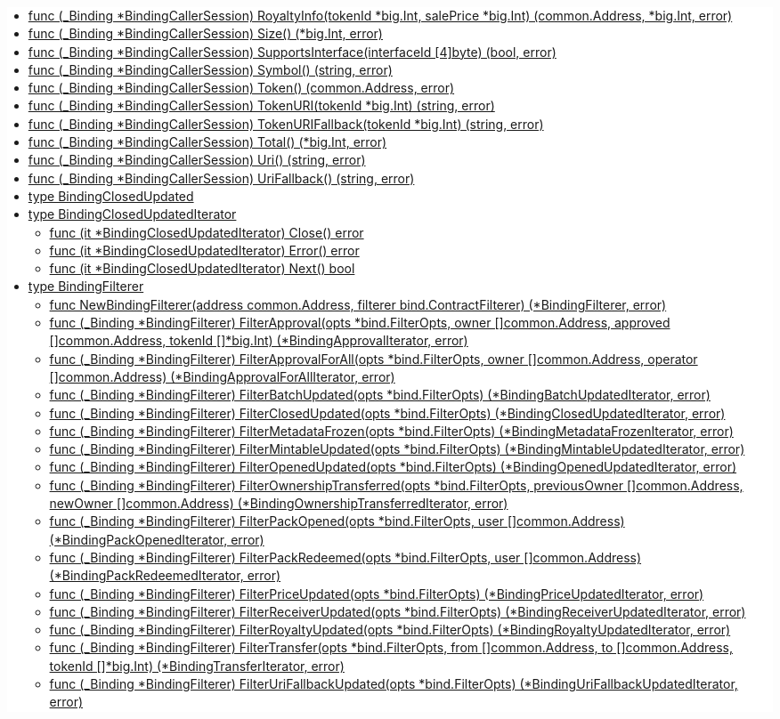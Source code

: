   - [func \(\_Binding \*BindingCallerSession\) RoyaltyInfo\(tokenId \*big.Int, salePrice \*big.Int\) \(common.Address, \*big.Int, error\)](<#BindingCallerSession.RoyaltyInfo>)
  - [func \(\_Binding \*BindingCallerSession\) Size\(\) \(\*big.Int, error\)](<#BindingCallerSession.Size>)
  - [func \(\_Binding \*BindingCallerSession\) SupportsInterface\(interfaceId \[4\]byte\) \(bool, error\)](<#BindingCallerSession.SupportsInterface>)
  - [func \(\_Binding \*BindingCallerSession\) Symbol\(\) \(string, error\)](<#BindingCallerSession.Symbol>)
  - [func \(\_Binding \*BindingCallerSession\) Token\(\) \(common.Address, error\)](<#BindingCallerSession.Token>)
  - [func \(\_Binding \*BindingCallerSession\) TokenURI\(tokenId \*big.Int\) \(string, error\)](<#BindingCallerSession.TokenURI>)
  - [func \(\_Binding \*BindingCallerSession\) TokenURIFallback\(tokenId \*big.Int\) \(string, error\)](<#BindingCallerSession.TokenURIFallback>)
  - [func \(\_Binding \*BindingCallerSession\) Total\(\) \(\*big.Int, error\)](<#BindingCallerSession.Total>)
  - [func \(\_Binding \*BindingCallerSession\) Uri\(\) \(string, error\)](<#BindingCallerSession.Uri>)
  - [func \(\_Binding \*BindingCallerSession\) UriFallback\(\) \(string, error\)](<#BindingCallerSession.UriFallback>)
- [type BindingClosedUpdated](<#BindingClosedUpdated>)
- [type BindingClosedUpdatedIterator](<#BindingClosedUpdatedIterator>)
  - [func \(it \*BindingClosedUpdatedIterator\) Close\(\) error](<#BindingClosedUpdatedIterator.Close>)
  - [func \(it \*BindingClosedUpdatedIterator\) Error\(\) error](<#BindingClosedUpdatedIterator.Error>)
  - [func \(it \*BindingClosedUpdatedIterator\) Next\(\) bool](<#BindingClosedUpdatedIterator.Next>)
- [type BindingFilterer](<#BindingFilterer>)
  - [func NewBindingFilterer\(address common.Address, filterer bind.ContractFilterer\) \(\*BindingFilterer, error\)](<#NewBindingFilterer>)
  - [func \(\_Binding \*BindingFilterer\) FilterApproval\(opts \*bind.FilterOpts, owner \[\]common.Address, approved \[\]common.Address, tokenId \[\]\*big.Int\) \(\*BindingApprovalIterator, error\)](<#BindingFilterer.FilterApproval>)
  - [func \(\_Binding \*BindingFilterer\) FilterApprovalForAll\(opts \*bind.FilterOpts, owner \[\]common.Address, operator \[\]common.Address\) \(\*BindingApprovalForAllIterator, error\)](<#BindingFilterer.FilterApprovalForAll>)
  - [func \(\_Binding \*BindingFilterer\) FilterBatchUpdated\(opts \*bind.FilterOpts\) \(\*BindingBatchUpdatedIterator, error\)](<#BindingFilterer.FilterBatchUpdated>)
  - [func \(\_Binding \*BindingFilterer\) FilterClosedUpdated\(opts \*bind.FilterOpts\) \(\*BindingClosedUpdatedIterator, error\)](<#BindingFilterer.FilterClosedUpdated>)
  - [func \(\_Binding \*BindingFilterer\) FilterMetadataFrozen\(opts \*bind.FilterOpts\) \(\*BindingMetadataFrozenIterator, error\)](<#BindingFilterer.FilterMetadataFrozen>)
  - [func \(\_Binding \*BindingFilterer\) FilterMintableUpdated\(opts \*bind.FilterOpts\) \(\*BindingMintableUpdatedIterator, error\)](<#BindingFilterer.FilterMintableUpdated>)
  - [func \(\_Binding \*BindingFilterer\) FilterOpenedUpdated\(opts \*bind.FilterOpts\) \(\*BindingOpenedUpdatedIterator, error\)](<#BindingFilterer.FilterOpenedUpdated>)
  - [func \(\_Binding \*BindingFilterer\) FilterOwnershipTransferred\(opts \*bind.FilterOpts, previousOwner \[\]common.Address, newOwner \[\]common.Address\) \(\*BindingOwnershipTransferredIterator, error\)](<#BindingFilterer.FilterOwnershipTransferred>)
  - [func \(\_Binding \*BindingFilterer\) FilterPackOpened\(opts \*bind.FilterOpts, user \[\]common.Address\) \(\*BindingPackOpenedIterator, error\)](<#BindingFilterer.FilterPackOpened>)
  - [func \(\_Binding \*BindingFilterer\) FilterPackRedeemed\(opts \*bind.FilterOpts, user \[\]common.Address\) \(\*BindingPackRedeemedIterator, error\)](<#BindingFilterer.FilterPackRedeemed>)
  - [func \(\_Binding \*BindingFilterer\) FilterPriceUpdated\(opts \*bind.FilterOpts\) \(\*BindingPriceUpdatedIterator, error\)](<#BindingFilterer.FilterPriceUpdated>)
  - [func \(\_Binding \*BindingFilterer\) FilterReceiverUpdated\(opts \*bind.FilterOpts\) \(\*BindingReceiverUpdatedIterator, error\)](<#BindingFilterer.FilterReceiverUpdated>)
  - [func \(\_Binding \*BindingFilterer\) FilterRoyaltyUpdated\(opts \*bind.FilterOpts\) \(\*BindingRoyaltyUpdatedIterator, error\)](<#BindingFilterer.FilterRoyaltyUpdated>)
  - [func \(\_Binding \*BindingFilterer\) FilterTransfer\(opts \*bind.FilterOpts, from \[\]common.Address, to \[\]common.Address, tokenId \[\]\*big.Int\) \(\*BindingTransferIterator, error\)](<#BindingFilterer.FilterTransfer>)
  - [func \(\_Binding \*BindingFilterer\) FilterUriFallbackUpdated\(opts \*bind.FilterOpts\) \(\*BindingUriFallbackUpdatedIterator, error\)](<#BindingFilterer.FilterUriFallbackUpdated>)